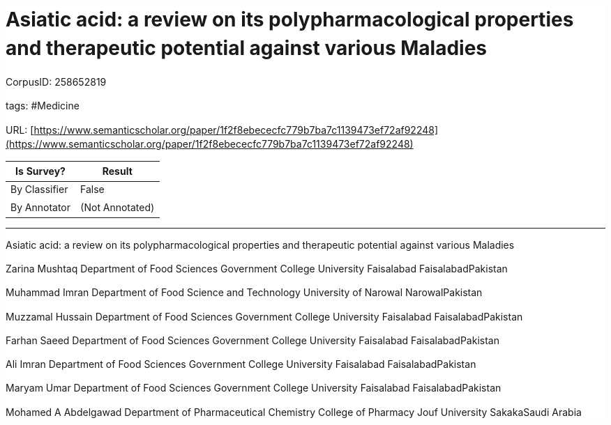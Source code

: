 # Asiatic acid: a review on its polypharmacological properties and therapeutic potential against various Maladies

CorpusID: 258652819
 
tags: #Medicine

URL: [https://www.semanticscholar.org/paper/1f2f8ebececfc779b7ba7c1139473ef72af92248](https://www.semanticscholar.org/paper/1f2f8ebececfc779b7ba7c1139473ef72af92248)
 
| Is Survey?        | Result          |
| ----------------- | --------------- |
| By Classifier     | False |
| By Annotator      | (Not Annotated) |

---

Asiatic acid: a review on its polypharmacological properties and therapeutic potential against various Maladies


Zarina Mushtaq 
Department of Food Sciences
Government College University Faisalabad
FaisalabadPakistan

Muhammad Imran 
Department of Food Science and Technology
University of Narowal
NarowalPakistan

Muzzamal Hussain 
Department of Food Sciences
Government College University Faisalabad
FaisalabadPakistan

Farhan Saeed 
Department of Food Sciences
Government College University Faisalabad
FaisalabadPakistan

Ali Imran 
Department of Food Sciences
Government College University Faisalabad
FaisalabadPakistan

Maryam Umar 
Department of Food Sciences
Government College University Faisalabad
FaisalabadPakistan

Mohamed A Abdelgawad 
Department of Pharmaceutical Chemistry
College of Pharmacy
Jouf University
SakakaSaudi Arabia
